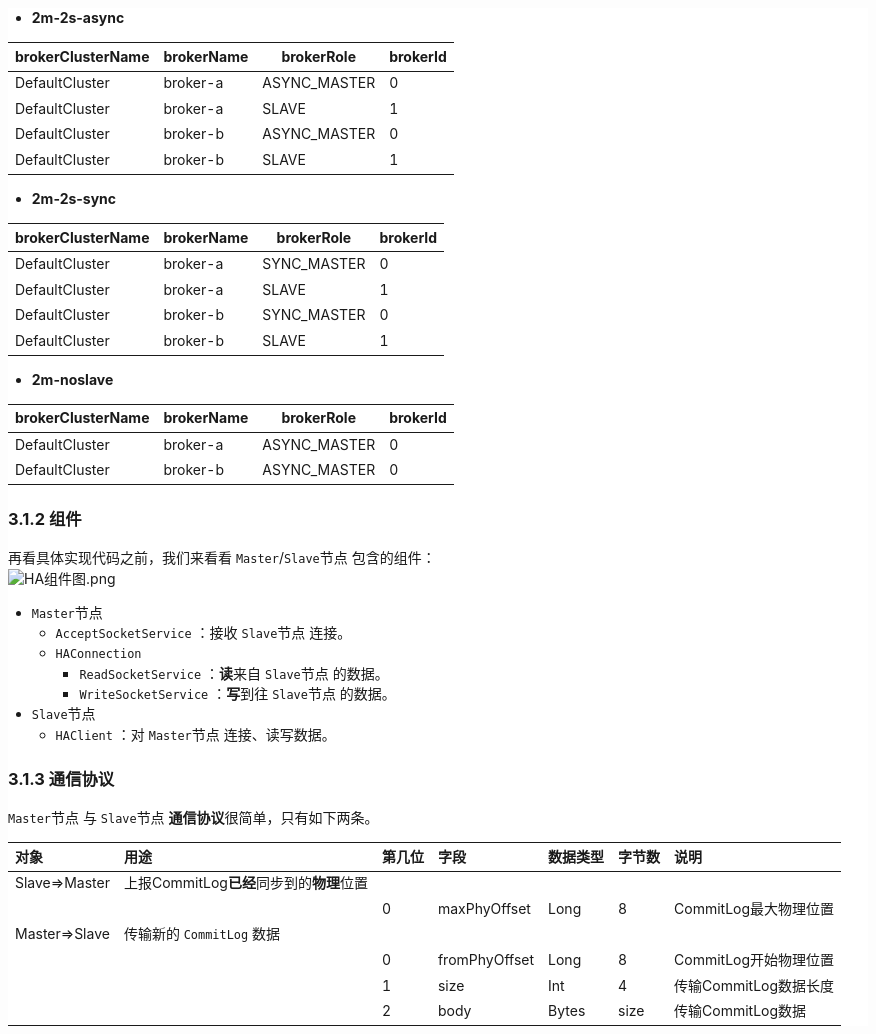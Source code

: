 * **2m-2s-async**

| brokerClusterName| brokerName | brokerRole | brokerId |
| --- | --- | --- | --- |
| DefaultCluster | broker-a | ASYNC_MASTER | 0 |
| DefaultCluster | broker-a | SLAVE | 1 |
| DefaultCluster | broker-b | ASYNC_MASTER | 0 |
| DefaultCluster | broker-b | SLAVE | 1 |

* **2m-2s-sync**

| brokerClusterName| brokerName | brokerRole | brokerId |
| ---| --- | --- | --- |
| DefaultCluster | broker-a | SYNC_MASTER | 0 |
| DefaultCluster | broker-a | SLAVE | 1 |
| DefaultCluster | broker-b | SYNC_MASTER | 0 |
| DefaultCluster | broker-b | SLAVE | 1 |

* **2m-noslave**

| brokerClusterName| brokerName | brokerRole | brokerId |
| ---| --- | --- | --- |
| DefaultCluster | broker-a | ASYNC_MASTER | 0 |
| DefaultCluster | broker-b | ASYNC_MASTER | 0 |

### 3.1.2 组件

再看具体实现代码之前，我们来看看 `Master`/`Slave`节点 包含的组件：  
![HA组件图.png](http://www.iocoder.cn/images/RocketMQ/2017_05_14/04.png)

* `Master`节点
    * `AcceptSocketService` ：接收 `Slave`节点 连接。
    * `HAConnection`
        * `ReadSocketService` ：**读**来自 `Slave`节点 的数据。 
        * `WriteSocketService` ：**写**到往 `Slave`节点 的数据。
* `Slave`节点
    * `HAClient` ：对 `Master`节点 连接、读写数据。

### 3.1.3 通信协议

`Master`节点 与 `Slave`节点 **通信协议**很简单，只有如下两条。

| 对象 | 用途 | 第几位 | 字段 | 数据类型 | 字节数 | 说明
| :-- | :-- | :-- | :-- | :-- | :-- | :-- |
| Slave=>Master | 上报CommitLog**已经**同步到的**物理**位置 |  |  |  |  |  |
|  | | 0 | maxPhyOffset  |  Long | 8 | CommitLog最大物理位置 |
| Master=>Slave | 传输新的 `CommitLog` 数据 |  |  |  |  |  |
| | | 0 | fromPhyOffset | Long | 8 | CommitLog开始物理位置 | 
| | | 1 | size | Int | 4 | 传输CommitLog数据长度 | 
| | | 2 | body | Bytes | size | 传输CommitLog数据 | 
